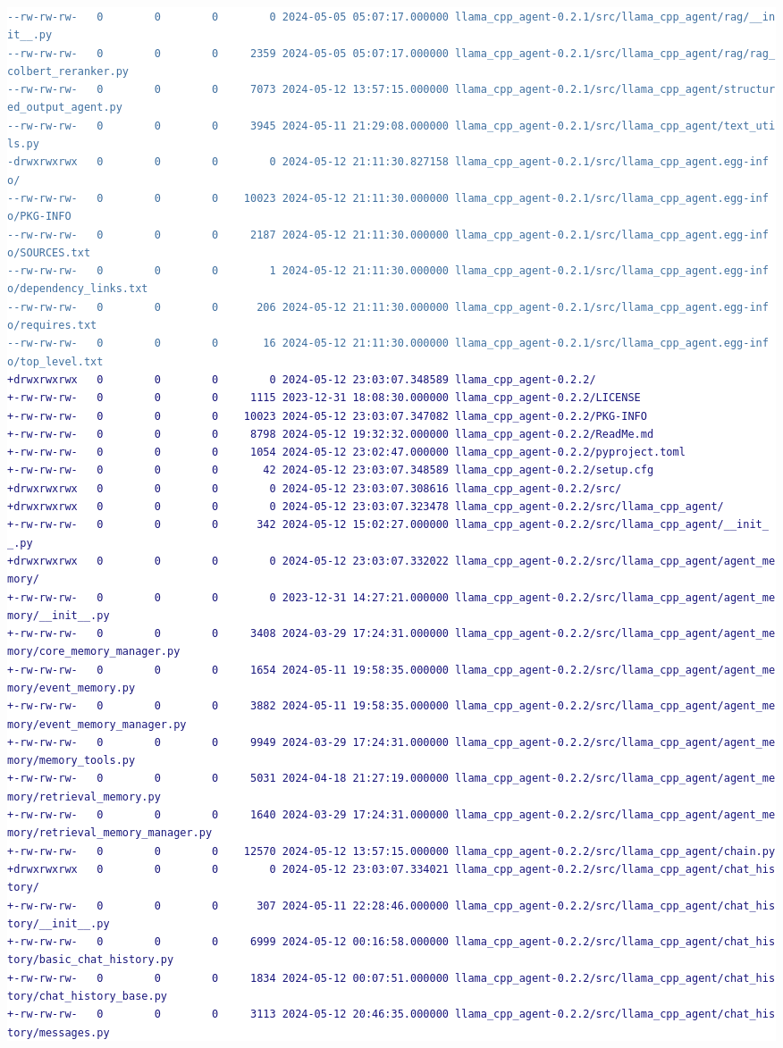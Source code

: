 ```diff
--rw-rw-rw-   0        0        0        0 2024-05-05 05:07:17.000000 llama_cpp_agent-0.2.1/src/llama_cpp_agent/rag/__init__.py
--rw-rw-rw-   0        0        0     2359 2024-05-05 05:07:17.000000 llama_cpp_agent-0.2.1/src/llama_cpp_agent/rag/rag_colbert_reranker.py
--rw-rw-rw-   0        0        0     7073 2024-05-12 13:57:15.000000 llama_cpp_agent-0.2.1/src/llama_cpp_agent/structured_output_agent.py
--rw-rw-rw-   0        0        0     3945 2024-05-11 21:29:08.000000 llama_cpp_agent-0.2.1/src/llama_cpp_agent/text_utils.py
-drwxrwxrwx   0        0        0        0 2024-05-12 21:11:30.827158 llama_cpp_agent-0.2.1/src/llama_cpp_agent.egg-info/
--rw-rw-rw-   0        0        0    10023 2024-05-12 21:11:30.000000 llama_cpp_agent-0.2.1/src/llama_cpp_agent.egg-info/PKG-INFO
--rw-rw-rw-   0        0        0     2187 2024-05-12 21:11:30.000000 llama_cpp_agent-0.2.1/src/llama_cpp_agent.egg-info/SOURCES.txt
--rw-rw-rw-   0        0        0        1 2024-05-12 21:11:30.000000 llama_cpp_agent-0.2.1/src/llama_cpp_agent.egg-info/dependency_links.txt
--rw-rw-rw-   0        0        0      206 2024-05-12 21:11:30.000000 llama_cpp_agent-0.2.1/src/llama_cpp_agent.egg-info/requires.txt
--rw-rw-rw-   0        0        0       16 2024-05-12 21:11:30.000000 llama_cpp_agent-0.2.1/src/llama_cpp_agent.egg-info/top_level.txt
+drwxrwxrwx   0        0        0        0 2024-05-12 23:03:07.348589 llama_cpp_agent-0.2.2/
+-rw-rw-rw-   0        0        0     1115 2023-12-31 18:08:30.000000 llama_cpp_agent-0.2.2/LICENSE
+-rw-rw-rw-   0        0        0    10023 2024-05-12 23:03:07.347082 llama_cpp_agent-0.2.2/PKG-INFO
+-rw-rw-rw-   0        0        0     8798 2024-05-12 19:32:32.000000 llama_cpp_agent-0.2.2/ReadMe.md
+-rw-rw-rw-   0        0        0     1054 2024-05-12 23:02:47.000000 llama_cpp_agent-0.2.2/pyproject.toml
+-rw-rw-rw-   0        0        0       42 2024-05-12 23:03:07.348589 llama_cpp_agent-0.2.2/setup.cfg
+drwxrwxrwx   0        0        0        0 2024-05-12 23:03:07.308616 llama_cpp_agent-0.2.2/src/
+drwxrwxrwx   0        0        0        0 2024-05-12 23:03:07.323478 llama_cpp_agent-0.2.2/src/llama_cpp_agent/
+-rw-rw-rw-   0        0        0      342 2024-05-12 15:02:27.000000 llama_cpp_agent-0.2.2/src/llama_cpp_agent/__init__.py
+drwxrwxrwx   0        0        0        0 2024-05-12 23:03:07.332022 llama_cpp_agent-0.2.2/src/llama_cpp_agent/agent_memory/
+-rw-rw-rw-   0        0        0        0 2023-12-31 14:27:21.000000 llama_cpp_agent-0.2.2/src/llama_cpp_agent/agent_memory/__init__.py
+-rw-rw-rw-   0        0        0     3408 2024-03-29 17:24:31.000000 llama_cpp_agent-0.2.2/src/llama_cpp_agent/agent_memory/core_memory_manager.py
+-rw-rw-rw-   0        0        0     1654 2024-05-11 19:58:35.000000 llama_cpp_agent-0.2.2/src/llama_cpp_agent/agent_memory/event_memory.py
+-rw-rw-rw-   0        0        0     3882 2024-05-11 19:58:35.000000 llama_cpp_agent-0.2.2/src/llama_cpp_agent/agent_memory/event_memory_manager.py
+-rw-rw-rw-   0        0        0     9949 2024-03-29 17:24:31.000000 llama_cpp_agent-0.2.2/src/llama_cpp_agent/agent_memory/memory_tools.py
+-rw-rw-rw-   0        0        0     5031 2024-04-18 21:27:19.000000 llama_cpp_agent-0.2.2/src/llama_cpp_agent/agent_memory/retrieval_memory.py
+-rw-rw-rw-   0        0        0     1640 2024-03-29 17:24:31.000000 llama_cpp_agent-0.2.2/src/llama_cpp_agent/agent_memory/retrieval_memory_manager.py
+-rw-rw-rw-   0        0        0    12570 2024-05-12 13:57:15.000000 llama_cpp_agent-0.2.2/src/llama_cpp_agent/chain.py
+drwxrwxrwx   0        0        0        0 2024-05-12 23:03:07.334021 llama_cpp_agent-0.2.2/src/llama_cpp_agent/chat_history/
+-rw-rw-rw-   0        0        0      307 2024-05-11 22:28:46.000000 llama_cpp_agent-0.2.2/src/llama_cpp_agent/chat_history/__init__.py
+-rw-rw-rw-   0        0        0     6999 2024-05-12 00:16:58.000000 llama_cpp_agent-0.2.2/src/llama_cpp_agent/chat_history/basic_chat_history.py
+-rw-rw-rw-   0        0        0     1834 2024-05-12 00:07:51.000000 llama_cpp_agent-0.2.2/src/llama_cpp_agent/chat_history/chat_history_base.py
+-rw-rw-rw-   0        0        0     3113 2024-05-12 20:46:35.000000 llama_cpp_agent-0.2.2/src/llama_cpp_agent/chat_history/messages.py
```